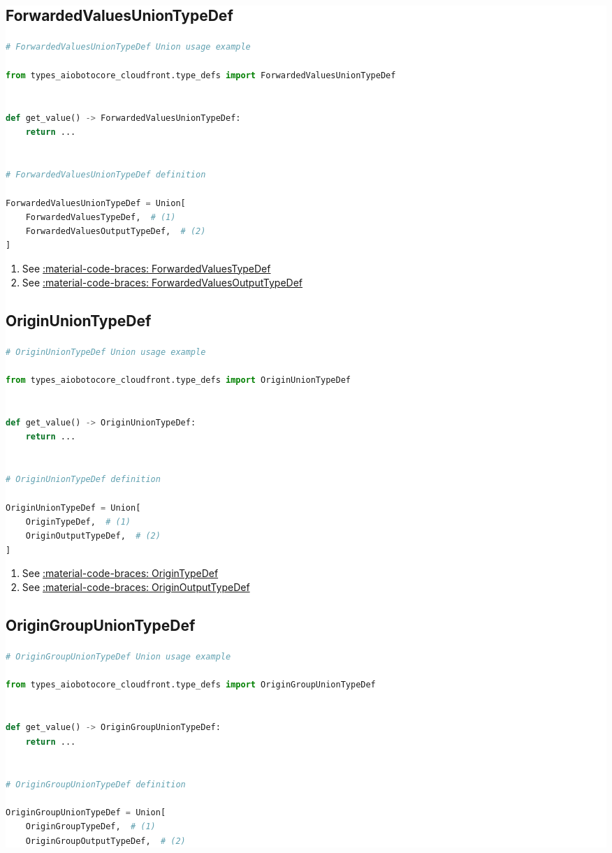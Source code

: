 ## ForwardedValuesUnionTypeDef

```python
# ForwardedValuesUnionTypeDef Union usage example

from types_aiobotocore_cloudfront.type_defs import ForwardedValuesUnionTypeDef


def get_value() -> ForwardedValuesUnionTypeDef:
    return ...


# ForwardedValuesUnionTypeDef definition

ForwardedValuesUnionTypeDef = Union[
    ForwardedValuesTypeDef,  # (1)
    ForwardedValuesOutputTypeDef,  # (2)
]
```

1. See [:material-code-braces: ForwardedValuesTypeDef](./type_defs.md#forwardedvaluestypedef)
2. See [:material-code-braces: ForwardedValuesOutputTypeDef](./type_defs.md#forwardedvaluesoutputtypedef)

## OriginUnionTypeDef

```python
# OriginUnionTypeDef Union usage example

from types_aiobotocore_cloudfront.type_defs import OriginUnionTypeDef


def get_value() -> OriginUnionTypeDef:
    return ...


# OriginUnionTypeDef definition

OriginUnionTypeDef = Union[
    OriginTypeDef,  # (1)
    OriginOutputTypeDef,  # (2)
]
```

1. See [:material-code-braces: OriginTypeDef](./type_defs.md#origintypedef)
2. See [:material-code-braces: OriginOutputTypeDef](./type_defs.md#originoutputtypedef)

## OriginGroupUnionTypeDef

```python
# OriginGroupUnionTypeDef Union usage example

from types_aiobotocore_cloudfront.type_defs import OriginGroupUnionTypeDef


def get_value() -> OriginGroupUnionTypeDef:
    return ...


# OriginGroupUnionTypeDef definition

OriginGroupUnionTypeDef = Union[
    OriginGroupTypeDef,  # (1)
    OriginGroupOutputTypeDef,  # (2)
```